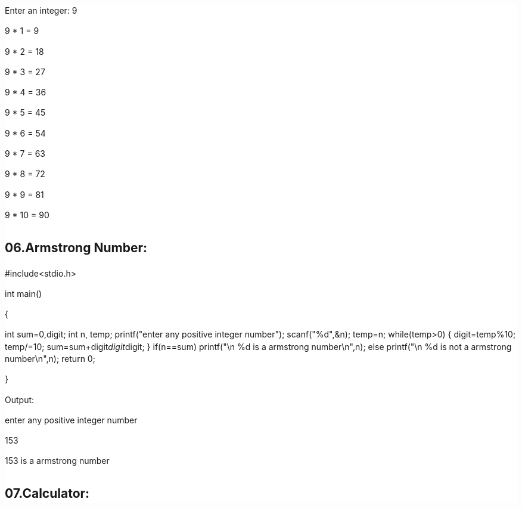 Enter an integer: 9

9 * 1 = 9

9 * 2 = 18

9 * 3 = 27

9 * 4 = 36

9 * 5 = 45

9 * 6 = 54

9 * 7 = 63

9 * 8 = 72

9 * 9 = 81

9 * 10 = 90

## 06.Armstrong Number:

#include<stdio.h>

int main()

{

int sum=0,digit;
 int n, temp;
 printf("enter any positive integer number"); 
scanf("%d",&n); 
temp=n; 
while(temp>0)
 { 
digit=temp%10;
 temp/=10; 
sum=sum+digit*digit*digit;
 } 
if(n==sum) 
printf("\n %d is a armstrong number\n",n);
 else
 printf("\n %d is not a armstrong number\n",n); 
return 0; 

}

Output:

enter any positive integer number

153

153 is a armstrong number

## 07.Calculator:
